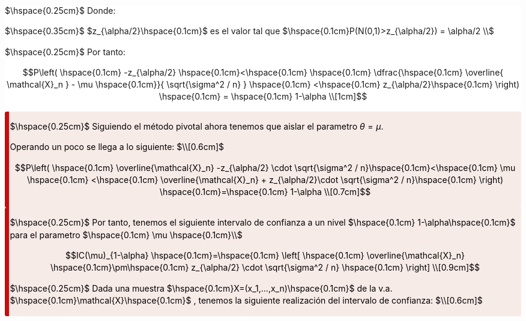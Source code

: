  
$\hspace{0.25cm}$ Donde:


$\hspace{0.35cm}$ $z_{\alpha/2}\hspace{0.1cm}$ es el valor tal que $\hspace{0.1cm}P(N(0,1)>z_{\alpha/2}) = \alpha/2 \\$ 



$\hspace{0.25cm}$ Por tanto:


$$P\left( \hspace{0.1cm} -z_{\alpha/2} \hspace{0.1cm}<\hspace{0.1cm} \hspace{0.1cm} \dfrac{\hspace{0.1cm} \overline{ \mathcal{X}_n } - \mu \hspace{0.1cm}}{ \sqrt{\sigma^2 / n}  }  \hspace{0.1cm} <\hspace{0.1cm} z_{\alpha/2}\hspace{0.1cm} \right) \hspace{0.1cm} = \hspace{0.1cm} 1-\alpha \\[1cm]$$


</p>
 
</p></span>
</div>




<div class="warning" style='background-color:#F7EBE8; color: #030000; border-left: solid #CA0B0B 7px; border-radius: 3px; size:1px ; padding:0.1em;'>
<span>

<p style='margin-left:0.1em;'>


$\hspace{0.25cm}$ Siguiendo el método pivotal ahora tenemos que aislar el parametro $\theta=\mu$. 

Operando un poco se llega a lo siguiente: $\\[0.6cm]$


$$P\left( \hspace{0.1cm} \overline{\mathcal{X}_n} -z_{\alpha/2} \cdot \sqrt{\sigma^2 / n}\hspace{0.1cm}<\hspace{0.1cm}  \mu \hspace{0.1cm} <\hspace{0.1cm} \overline{\mathcal{X}_n} + z_{\alpha/2}\cdot \sqrt{\sigma^2 / n}\hspace{0.1cm} \right) \hspace{0.1cm}=\hspace{0.1cm} 1-\alpha \\[0.7cm]$$


</p>
 
</p></span>
</div>



<div class="warning" style='background-color:#F7EBE8; color: #030000; border-left: solid #CA0B0B 7px; border-radius: 3px; size:1px ; padding:0.1em;'>
<span>

<p style='margin-left:0.1em;'>
 

$\hspace{0.25cm}$ Por tanto, tenemos el siguiente intervalo de confianza a un nivel  $\hspace{0.1cm} 1-\alpha\hspace{0.1cm}$ para el parametro $\hspace{0.1cm} \mu \hspace{0.1cm}\\$

$$IC(\mu)_{1-\alpha} \hspace{0.1cm}=\hspace{0.1cm} \left[ \hspace{0.1cm} \overline{\mathcal{X}_n} \hspace{0.1cm}\pm\hspace{0.1cm} z_{\alpha/2} \cdot \sqrt{\sigma^2 / n} \hspace{0.1cm} \right] \\[0.9cm]$$


$\hspace{0.25cm}$ Dada una muestra $\hspace{0.1cm}X=(x_1,...,x_n)\hspace{0.1cm}$ de la v.a. $\hspace{0.1cm}\mathcal{X}\hspace{0.1cm}$ , tenemos la siguiente realización del intervalo de confianza: $\\[0.6cm]$
